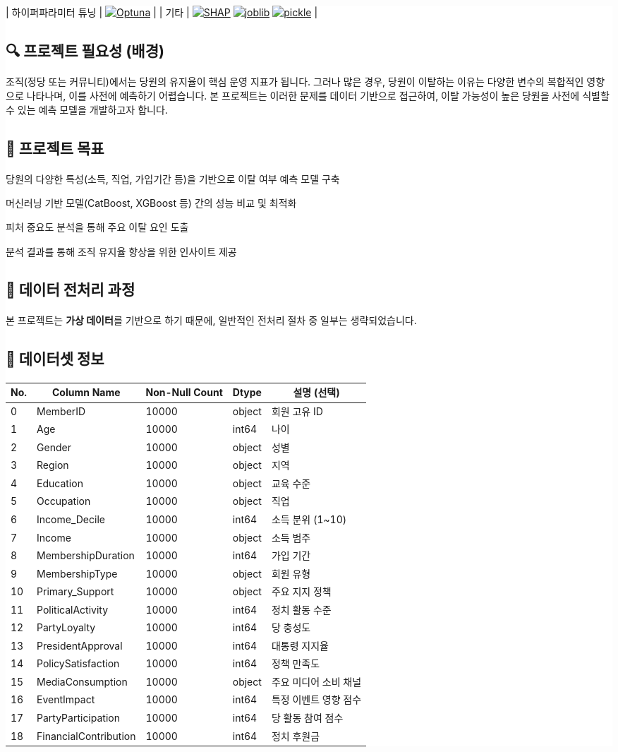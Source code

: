 | 하이퍼파라미터 튜닝 | [![Optuna](https://img.shields.io/badge/Optuna-3.4.0-0e7c7b?logo=optuna)](https://optuna.org/) |
| 기타             | [![SHAP](https://img.shields.io/badge/SHAP-0.43-lightblue)](https://github.com/slundberg/shap) [![joblib](https://img.shields.io/badge/joblib-1.3-lightgrey)](https://joblib.readthedocs.io/) [![pickle](https://img.shields.io/badge/pickle-standard-lightgrey)](https://docs.python.org/3/library/pickle.html) |




## 🔍 프로젝트 필요성 (배경)

조직(정당 또는 커뮤니티)에서는 당원의 유지율이 핵심 운영 지표가 됩니다.
그러나 많은 경우, 당원이 이탈하는 이유는 다양한 변수의 복합적인 영향으로 나타나며,
이를 사전에 예측하기 어렵습니다.
본 프로젝트는 이러한 문제를 데이터 기반으로 접근하여,
이탈 가능성이 높은 당원을 사전에 식별할 수 있는 예측 모델을 개발하고자 합니다.

## 🎯 프로젝트 목표

당원의 다양한 특성(소득, 직업, 가입기간 등)을 기반으로 이탈 여부 예측 모델 구축

머신러닝 기반 모델(CatBoost, XGBoost 등) 간의 성능 비교 및 최적화

피처 중요도 분석을 통해 주요 이탈 요인 도출

분석 결과를 통해 조직 유지율 향상을 위한 인사이트 제공

## 🧹 데이터 전처리 과정

본 프로젝트는 **가상 데이터**를 기반으로 하기 때문에, 일반적인 전처리 절차 중 일부는 생략되었습니다.


## 📄 데이터셋 정보
| No. | Column Name           | Non-Null Count | Dtype  | 설명 (선택)                           |
| --- | --------------------- | -------------- | ------ | --------------------------------- |
| 0   | MemberID              | 10000          | object | 회원 고유 ID                          |
| 1   | Age                   | 10000          | int64  | 나이                                |
| 2   | Gender                | 10000          | object | 성별                                |
| 3   | Region                | 10000          | object | 지역                                |
| 4   | Education             | 10000          | object | 교육 수준                             |
| 5   | Occupation            | 10000          | object | 직업                                |
| 6   | Income\_Decile        | 10000          | int64  | 소득 분위 (1\~10)                     |
| 7   | Income                | 10000          | object | 소득 범주                             |
| 8   | MembershipDuration    | 10000          | int64  | 가입 기간                             |
| 9   | MembershipType        | 10000          | object | 회원 유형                             |
| 10  | Primary\_Support      | 10000          | object | 주요 지지 정책                          |
| 11  | PoliticalActivity     | 10000          | int64  | 정치 활동 수준                          |
| 12  | PartyLoyalty          | 10000          | int64  | 당 충성도                             |
| 13  | PresidentApproval     | 10000          | int64  | 대통령 지지율                           |
| 14  | PolicySatisfaction    | 10000          | int64  | 정책 만족도                            |
| 15  | MediaConsumption      | 10000          | object | 주요 미디어 소비 채널                      |
| 16  | EventImpact           | 10000          | int64  | 특정 이벤트 영향 점수                      |
| 17  | PartyParticipation    | 10000          | int64  | 당 활동 참여 점수                        |
| 18  | FinancialContribution | 10000          | int64  | 정치 후원금                            |